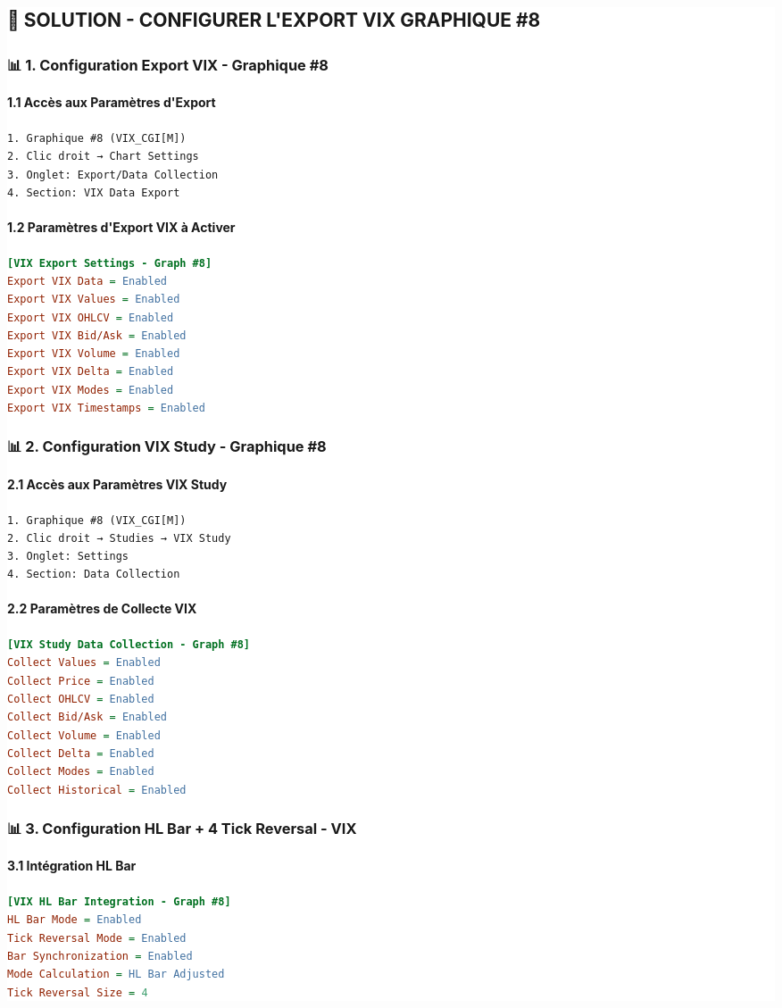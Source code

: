 ## 🔧 **SOLUTION - CONFIGURER L'EXPORT VIX GRAPHIQUE #8**

### 📊 **1. Configuration Export VIX - Graphique #8**

#### 1.1 Accès aux Paramètres d'Export
```
1. Graphique #8 (VIX_CGI[M])
2. Clic droit → Chart Settings
3. Onglet: Export/Data Collection
4. Section: VIX Data Export
```

#### 1.2 Paramètres d'Export VIX à Activer
```ini
[VIX Export Settings - Graph #8]
Export VIX Data = Enabled
Export VIX Values = Enabled
Export VIX OHLCV = Enabled
Export VIX Bid/Ask = Enabled
Export VIX Volume = Enabled
Export VIX Delta = Enabled
Export VIX Modes = Enabled
Export VIX Timestamps = Enabled
```

### 📊 **2. Configuration VIX Study - Graphique #8**

#### 2.1 Accès aux Paramètres VIX Study
```
1. Graphique #8 (VIX_CGI[M])
2. Clic droit → Studies → VIX Study
3. Onglet: Settings
4. Section: Data Collection
```

#### 2.2 Paramètres de Collecte VIX
```ini
[VIX Study Data Collection - Graph #8]
Collect Values = Enabled
Collect Price = Enabled
Collect OHLCV = Enabled
Collect Bid/Ask = Enabled
Collect Volume = Enabled
Collect Delta = Enabled
Collect Modes = Enabled
Collect Historical = Enabled
```

### 📊 **3. Configuration HL Bar + 4 Tick Reversal - VIX**

#### 3.1 Intégration HL Bar
```ini
[VIX HL Bar Integration - Graph #8]
HL Bar Mode = Enabled
Tick Reversal Mode = Enabled
Bar Synchronization = Enabled
Mode Calculation = HL Bar Adjusted
Tick Reversal Size = 4
```
